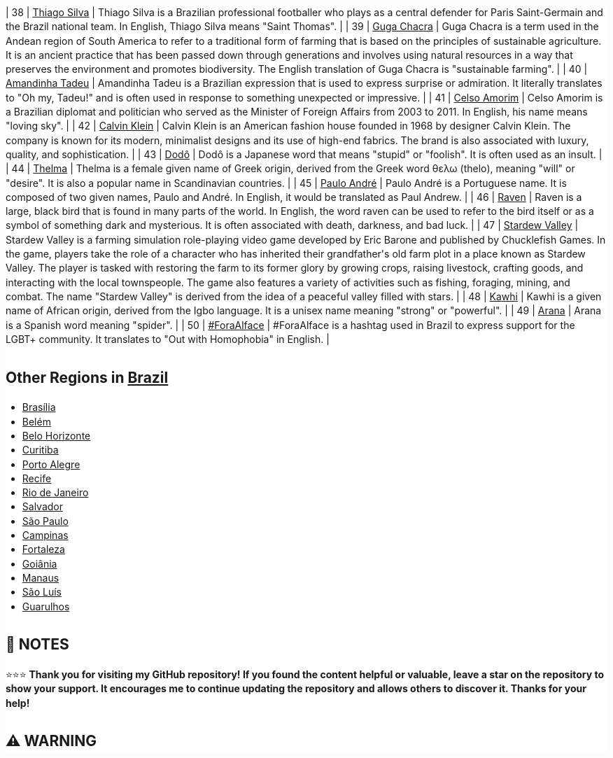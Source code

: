 | 38 | [Thiago Silva](http://twitter.com/search?q=Thiago+Silva) | Thiago Silva is a Brazilian professional footballer who plays as a central defender for Paris Saint-Germain and the Brazil national team. In English, Thiago Silva means "Saint Thomas". |
| 39 | [Guga Chacra](http://twitter.com/search?q=Guga+Chacra) | Guga Chacra is a term used in the Andean region of South America to refer to a traditional form of farming that is based on the principles of sustainable agriculture. It is an ancient practice that has been passed down through generations and involves using natural resources in a way that preserves the environment and promotes biodiversity. The English translation of Guga Chacra is "sustainable farming". |
| 40 | [Amandinha Tadeu](http://twitter.com/search?q=Amandinha+Tadeu) | Amandinha Tadeu is a Brazilian expression that is used to express surprise or admiration. It literally translates to "Oh my, Tadeu!" and is often used in response to something unexpected or impressive. |
| 41 | [Celso Amorim](http://twitter.com/search?q=Celso+Amorim) | Celso Amorim is a Brazilian diplomat and politician who served as the Minister of Foreign Affairs from 2003 to 2011. In English, his name means "loving sky". |
| 42 | [Calvin Klein](http://twitter.com/search?q=Calvin+Klein) | Calvin Klein is an American fashion house founded in 1968 by designer Calvin Klein. The company is known for its modern, minimalist designs and its use of high-end fabrics. The brand is also associated with luxury, quality, and sophistication. |
| 43 | [Dodô](http://twitter.com/search?q=Dod%c3%b4) | Dodô is a Japanese word that means "stupid" or "foolish". It is often used as an insult. |
| 44 | [Thelma](http://twitter.com/search?q=Thelma) | Thelma is a female given name of Greek origin, derived from the Greek word θελω (thelo), meaning "will" or "desire". It is also a popular name in Scandinavian countries. |
| 45 | [Paulo André](http://twitter.com/search?q=Paulo+Andr%c3%a9) | Paulo André is a Portuguese name. It is composed of two given names, Paulo and André. In English, it would be translated as Paul Andrew. |
| 46 | [Raven](http://twitter.com/search?q=Raven) | Raven is a large, black bird that is found in many parts of the world. In English, the word raven can be used to refer to the bird itself or as a symbol of something dark and mysterious. It is often associated with death, darkness, and bad luck. |
| 47 | [Stardew Valley](http://twitter.com/search?q=Stardew+Valley) | Stardew Valley is a farming simulation role-playing video game developed by Eric Barone and published by Chucklefish Games. In the game, players take the role of a character who has inherited their grandfather's old farm plot in a place known as Stardew Valley. The player is tasked with restoring the farm to its former glory by growing crops, raising livestock, crafting goods, and interacting with the local townspeople. The game also features a variety of activities such as fishing, foraging, mining, and combat. The name "Stardew Valley" is derived from the idea of a peaceful valley filled with stars. |
| 48 | [Kawhi](http://twitter.com/search?q=Kawhi) | Kawhi is a given name of African origin, derived from the Igbo language. It is a unisex name meaning "strong" or "powerful". |
| 49 | [Arana](http://twitter.com/search?q=Arana) | Arana is a Spanish word meaning "spider". |
| 50 | [#ForaAlface](http://twitter.com/search?q=%23ForaAlface) | #ForaAlface is a hashtag used in Brazil to express support for the LGBT+ community. It translates to "Out with Homophobia" in English. |



## Other Regions in [Brazil](</Brazil>)

* [Brasília](</Brazil/Brasília.md>)
* [Belém](</Brazil/Belém.md>)
* [Belo Horizonte](</Brazil/Belo Horizonte.md>)
* [Curitiba](</Brazil/Curitiba.md>)
* [Porto Alegre](</Brazil/Porto Alegre.md>)
* [Recife](</Brazil/Recife.md>)
* [Rio de Janeiro](</Brazil/Rio de Janeiro.md>)
* [Salvador](</Brazil/Salvador.md>)
* [São Paulo](</Brazil/São Paulo.md>)
* [Campinas](</Brazil/Campinas.md>)
* [Fortaleza](</Brazil/Fortaleza.md>)
* [Goiânia](</Brazil/Goiânia.md>)
* [Manaus](</Brazil/Manaus.md>)
* [São Luís](</Brazil/São Luís.md>)
* [Guarulhos](</Brazil/Guarulhos.md>)



## 📝 NOTES

⭐⭐⭐ **Thank you for visiting my GitHub repository! If you found the content helpful or valuable, leave a star on the repository to show your support. It encourages me to continue updating the repository and allows others to discover it. Thanks for your help!**


## ⚠️ WARNING
